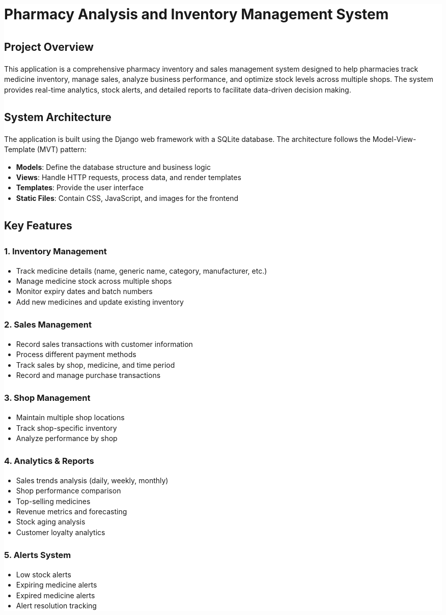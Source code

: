 # Pharmacy Analysis and Inventory Management System

## Project Overview

This application is a comprehensive pharmacy inventory and sales management system designed to help pharmacies track medicine inventory, manage sales, analyze business performance, and optimize stock levels across multiple shops. The system provides real-time analytics, stock alerts, and detailed reports to facilitate data-driven decision making.

## System Architecture

The application is built using the Django web framework with a SQLite database. The architecture follows the Model-View-Template (MVT) pattern:

- **Models**: Define the database structure and business logic
- **Views**: Handle HTTP requests, process data, and render templates
- **Templates**: Provide the user interface 
- **Static Files**: Contain CSS, JavaScript, and images for the frontend

## Key Features

### 1. Inventory Management
- Track medicine details (name, generic name, category, manufacturer, etc.)
- Manage medicine stock across multiple shops
- Monitor expiry dates and batch numbers
- Add new medicines and update existing inventory

### 2. Sales Management
- Record sales transactions with customer information
- Process different payment methods
- Track sales by shop, medicine, and time period
- Record and manage purchase transactions

### 3. Shop Management
- Maintain multiple shop locations
- Track shop-specific inventory
- Analyze performance by shop

### 4. Analytics & Reports
- Sales trends analysis (daily, weekly, monthly)
- Shop performance comparison
- Top-selling medicines
- Revenue metrics and forecasting
- Stock aging analysis
- Customer loyalty analytics

### 5. Alerts System
- Low stock alerts
- Expiring medicine alerts
- Expired medicine alerts
- Alert resolution tracking
